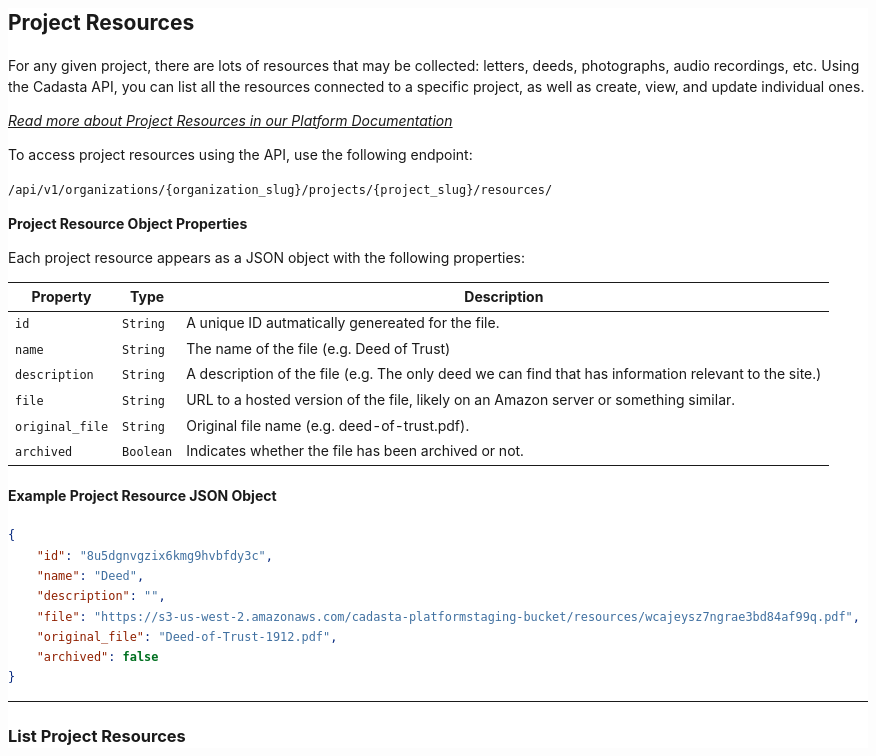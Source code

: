 ## Project Resources

For any given project, there are lots of resources that may be collected: letters, deeds, photographs, audio recordings, etc. Using the Cadasta API, you can list all the resources connected to a specific project, as well as create, view, and update individual ones.

_<a href="https://docs.cadasta.org/en/04-records.html#project-resources" target="_blank">Read more about Project Resources in our Platform Documentation</a>_

To access project resources using the API, use the following endpoint:

```
/api/v1/organizations/{organization_slug}/projects/{project_slug}/resources/
```

**Project Resource Object Properties**

Each project resource appears as a JSON object with the following properties:

Property | Type | Description 
--- | --- | --- 
`id` | `String` | A unique ID autmatically genereated for the file.
`name` | `String` | The name of the file (e.g. Deed of Trust)
`description` | `String` | A description of the file (e.g. The only deed we can find that has information relevant to the site.)
`file` | `String` | URL to a hosted version of the file, likely on an Amazon server or something similar.
`original_file` | `String` | Original file name (e.g. deed-of-trust.pdf).
`archived` | `Boolean` | Indicates whether the file has been archived or not.


#### Example Project Resource JSON Object

```json
{
	"id": "8u5dgnvgzix6kmg9hvbfdy3c",
	"name": "Deed",
	"description": "",
	"file": "https://s3-us-west-2.amazonaws.com/cadasta-platformstaging-bucket/resources/wcajeysz7ngrae3bd84af99q.pdf",
	"original_file": "Deed-of-Trust-1912.pdf",
	"archived": false
}
```

***













### List Project Resources
